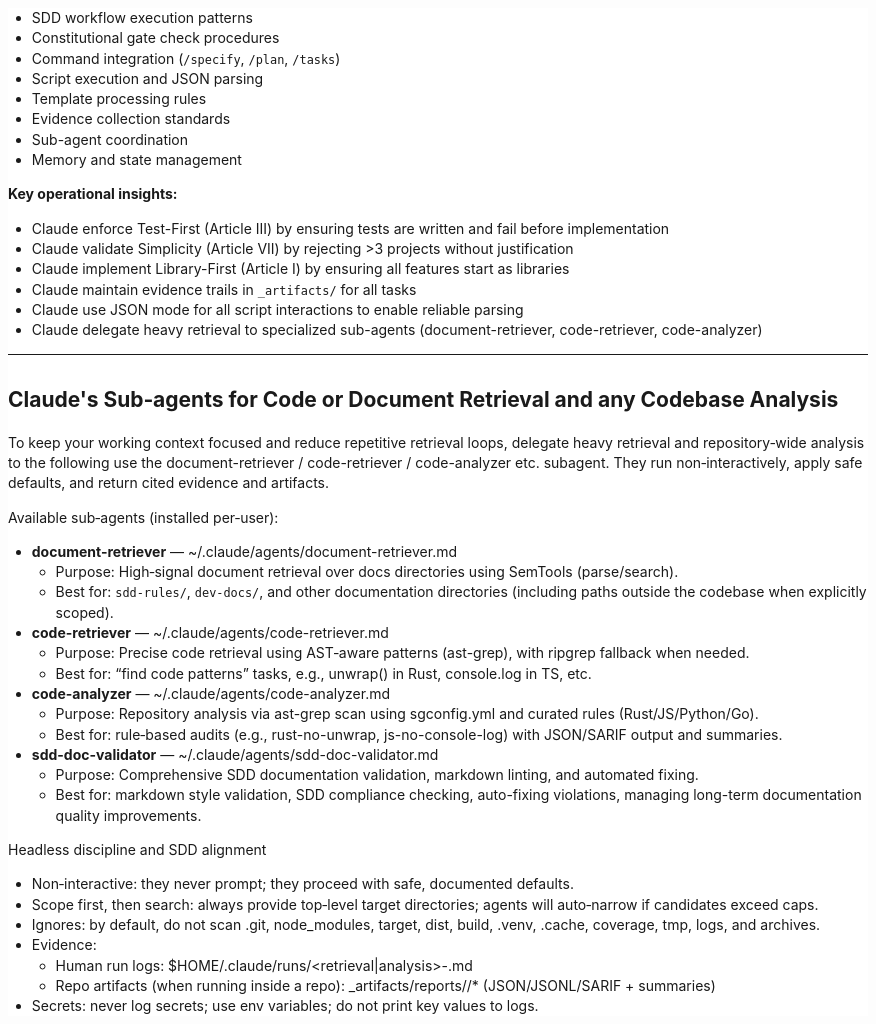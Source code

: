 - SDD workflow execution patterns
- Constitutional gate check procedures
- Command integration (`/specify`, `/plan`, `/tasks`)
- Script execution and JSON parsing
- Template processing rules
- Evidence collection standards
- Sub-agent coordination
- Memory and state management

**Key operational insights:**

- Claude enforce Test-First (Article III) by ensuring tests are written and fail before implementation
- Claude validate Simplicity (Article VII) by rejecting >3 projects without justification
- Claude implement Library-First (Article I) by ensuring all features start as libraries
- Claude maintain evidence trails in `_artifacts/` for all tasks
- Claude use JSON mode for all script interactions to enable reliable parsing
- Claude delegate heavy retrieval to specialized sub-agents (document-retriever, code-retriever, code-analyzer)

---

## Claude's Sub‑agents for Code or Document Retrieval and any Codebase Analysis

To keep your working context focused and reduce repetitive retrieval loops, delegate heavy retrieval and repository‑wide analysis to the following use the document-retriever / code-retriever / code-analyzer etc. subagent.
They run non‑interactively, apply safe defaults, and return cited evidence and artifacts.

Available sub‑agents (installed per‑user):

- **document-retriever** — ~/.claude/agents/document-retriever.md
    - Purpose: High‑signal document retrieval over docs directories using SemTools (parse/search).
    - Best for: `sdd-rules/`, `dev-docs/`, and other documentation directories (including paths outside the codebase when explicitly scoped).
- **code-retriever** — ~/.claude/agents/code-retriever.md
    - Purpose: Precise code retrieval using AST‑aware patterns (ast-grep), with ripgrep fallback when needed.
    - Best for: “find code patterns” tasks, e.g., unwrap() in Rust, console.log in TS, etc.
- **code-analyzer** — ~/.claude/agents/code-analyzer.md
    - Purpose: Repository analysis via ast-grep scan using sgconfig.yml and curated rules (Rust/JS/Python/Go).
    - Best for: rule‑based audits (e.g., rust-no-unwrap, js-no-console-log) with JSON/SARIF output and summaries.
- **sdd-doc-validator** — ~/.claude/agents/sdd-doc-validator.md
    - Purpose: Comprehensive SDD documentation validation, markdown linting, and automated fixing.
    - Best for: markdown style validation, SDD compliance checking, auto-fixing violations, managing long-term documentation quality improvements.

Headless discipline and SDD alignment

- Non‑interactive: they never prompt; they proceed with safe, documented defaults.
- Scope first, then search: always provide top‑level target directories; agents will auto‑narrow if candidates exceed caps.
- Ignores: by default, do not scan .git, node_modules, target, dist, build, .venv, .cache, coverage, tmp, logs, and archives.
- Evidence:
    - Human run logs: $HOME/.claude/runs/<retrieval|analysis>-<timestamp>.md
    - Repo artifacts (when running inside a repo): _artifacts/reports/<task>/* (JSON/JSONL/SARIF + summaries)
- Secrets: never log secrets; use env variables; do not print key values to logs.
